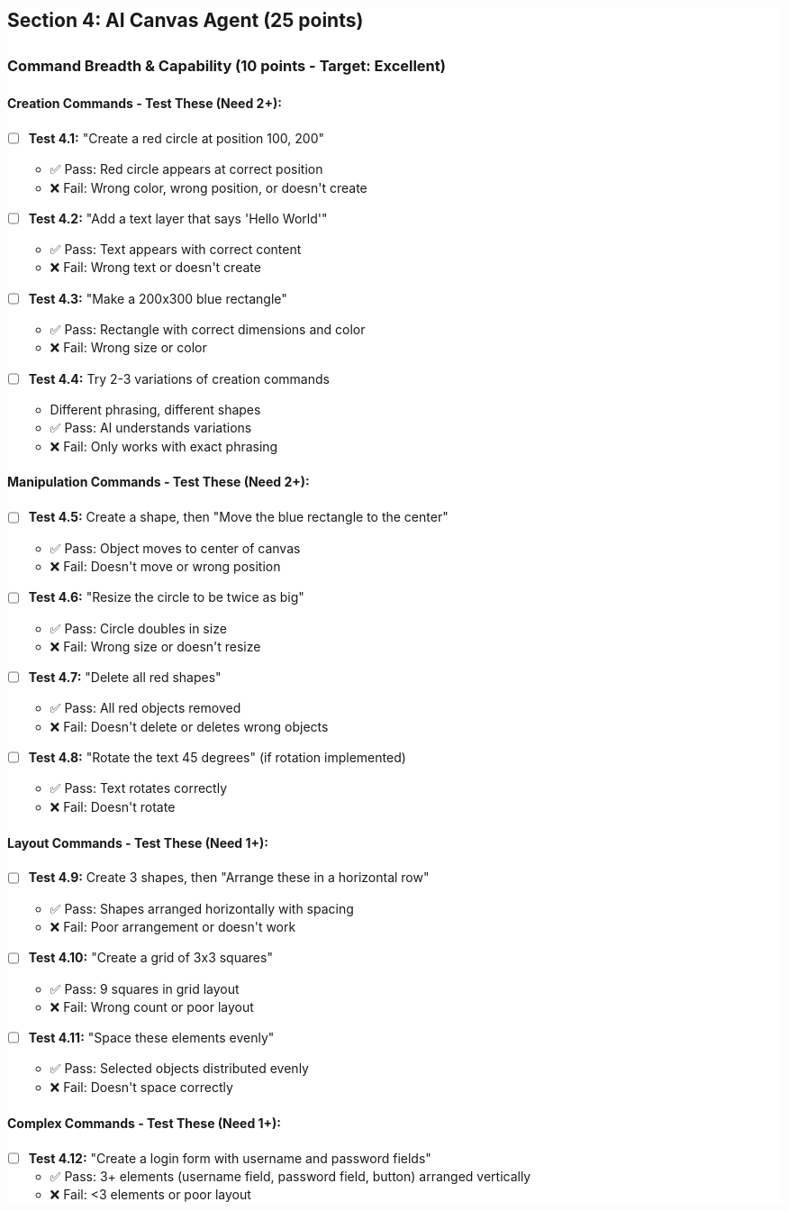 ## Section 4: AI Canvas Agent (25 points)

### Command Breadth & Capability (10 points - Target: Excellent)

#### Creation Commands - Test These (Need 2+):
- [ ] **Test 4.1:** "Create a red circle at position 100, 200"
  - ✅ Pass: Red circle appears at correct position
  - ❌ Fail: Wrong color, wrong position, or doesn't create
  
- [ ] **Test 4.2:** "Add a text layer that says 'Hello World'"
  - ✅ Pass: Text appears with correct content
  - ❌ Fail: Wrong text or doesn't create
  
- [ ] **Test 4.3:** "Make a 200x300 blue rectangle"
  - ✅ Pass: Rectangle with correct dimensions and color
  - ❌ Fail: Wrong size or color
  
- [ ] **Test 4.4:** Try 2-3 variations of creation commands
  - Different phrasing, different shapes
  - ✅ Pass: AI understands variations
  - ❌ Fail: Only works with exact phrasing

#### Manipulation Commands - Test These (Need 2+):
- [ ] **Test 4.5:** Create a shape, then "Move the blue rectangle to the center"
  - ✅ Pass: Object moves to center of canvas
  - ❌ Fail: Doesn't move or wrong position
  
- [ ] **Test 4.6:** "Resize the circle to be twice as big"
  - ✅ Pass: Circle doubles in size
  - ❌ Fail: Wrong size or doesn't resize
  
- [ ] **Test 4.7:** "Delete all red shapes"
  - ✅ Pass: All red objects removed
  - ❌ Fail: Doesn't delete or deletes wrong objects
  
- [ ] **Test 4.8:** "Rotate the text 45 degrees" (if rotation implemented)
  - ✅ Pass: Text rotates correctly
  - ❌ Fail: Doesn't rotate

#### Layout Commands - Test These (Need 1+):
- [ ] **Test 4.9:** Create 3 shapes, then "Arrange these in a horizontal row"
  - ✅ Pass: Shapes arranged horizontally with spacing
  - ❌ Fail: Poor arrangement or doesn't work
  
- [ ] **Test 4.10:** "Create a grid of 3x3 squares"
  - ✅ Pass: 9 squares in grid layout
  - ❌ Fail: Wrong count or poor layout
  
- [ ] **Test 4.11:** "Space these elements evenly"
  - ✅ Pass: Selected objects distributed evenly
  - ❌ Fail: Doesn't space correctly

#### Complex Commands - Test These (Need 1+):
- [ ] **Test 4.12:** "Create a login form with username and password fields"
  - ✅ Pass: 3+ elements (username field, password field, button) arranged vertically
  - ❌ Fail: <3 elements or poor layout
  